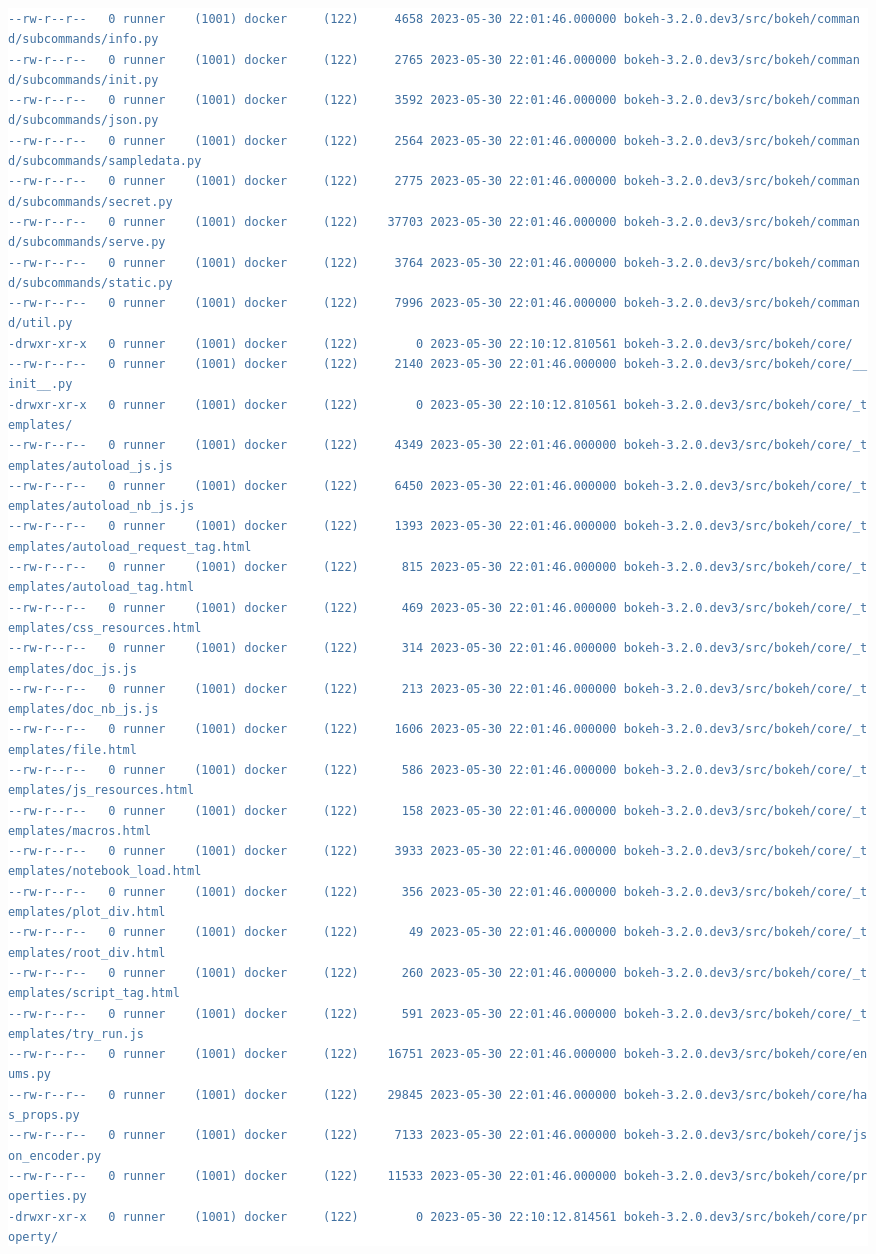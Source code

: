 ```diff
--rw-r--r--   0 runner    (1001) docker     (122)     4658 2023-05-30 22:01:46.000000 bokeh-3.2.0.dev3/src/bokeh/command/subcommands/info.py
--rw-r--r--   0 runner    (1001) docker     (122)     2765 2023-05-30 22:01:46.000000 bokeh-3.2.0.dev3/src/bokeh/command/subcommands/init.py
--rw-r--r--   0 runner    (1001) docker     (122)     3592 2023-05-30 22:01:46.000000 bokeh-3.2.0.dev3/src/bokeh/command/subcommands/json.py
--rw-r--r--   0 runner    (1001) docker     (122)     2564 2023-05-30 22:01:46.000000 bokeh-3.2.0.dev3/src/bokeh/command/subcommands/sampledata.py
--rw-r--r--   0 runner    (1001) docker     (122)     2775 2023-05-30 22:01:46.000000 bokeh-3.2.0.dev3/src/bokeh/command/subcommands/secret.py
--rw-r--r--   0 runner    (1001) docker     (122)    37703 2023-05-30 22:01:46.000000 bokeh-3.2.0.dev3/src/bokeh/command/subcommands/serve.py
--rw-r--r--   0 runner    (1001) docker     (122)     3764 2023-05-30 22:01:46.000000 bokeh-3.2.0.dev3/src/bokeh/command/subcommands/static.py
--rw-r--r--   0 runner    (1001) docker     (122)     7996 2023-05-30 22:01:46.000000 bokeh-3.2.0.dev3/src/bokeh/command/util.py
-drwxr-xr-x   0 runner    (1001) docker     (122)        0 2023-05-30 22:10:12.810561 bokeh-3.2.0.dev3/src/bokeh/core/
--rw-r--r--   0 runner    (1001) docker     (122)     2140 2023-05-30 22:01:46.000000 bokeh-3.2.0.dev3/src/bokeh/core/__init__.py
-drwxr-xr-x   0 runner    (1001) docker     (122)        0 2023-05-30 22:10:12.810561 bokeh-3.2.0.dev3/src/bokeh/core/_templates/
--rw-r--r--   0 runner    (1001) docker     (122)     4349 2023-05-30 22:01:46.000000 bokeh-3.2.0.dev3/src/bokeh/core/_templates/autoload_js.js
--rw-r--r--   0 runner    (1001) docker     (122)     6450 2023-05-30 22:01:46.000000 bokeh-3.2.0.dev3/src/bokeh/core/_templates/autoload_nb_js.js
--rw-r--r--   0 runner    (1001) docker     (122)     1393 2023-05-30 22:01:46.000000 bokeh-3.2.0.dev3/src/bokeh/core/_templates/autoload_request_tag.html
--rw-r--r--   0 runner    (1001) docker     (122)      815 2023-05-30 22:01:46.000000 bokeh-3.2.0.dev3/src/bokeh/core/_templates/autoload_tag.html
--rw-r--r--   0 runner    (1001) docker     (122)      469 2023-05-30 22:01:46.000000 bokeh-3.2.0.dev3/src/bokeh/core/_templates/css_resources.html
--rw-r--r--   0 runner    (1001) docker     (122)      314 2023-05-30 22:01:46.000000 bokeh-3.2.0.dev3/src/bokeh/core/_templates/doc_js.js
--rw-r--r--   0 runner    (1001) docker     (122)      213 2023-05-30 22:01:46.000000 bokeh-3.2.0.dev3/src/bokeh/core/_templates/doc_nb_js.js
--rw-r--r--   0 runner    (1001) docker     (122)     1606 2023-05-30 22:01:46.000000 bokeh-3.2.0.dev3/src/bokeh/core/_templates/file.html
--rw-r--r--   0 runner    (1001) docker     (122)      586 2023-05-30 22:01:46.000000 bokeh-3.2.0.dev3/src/bokeh/core/_templates/js_resources.html
--rw-r--r--   0 runner    (1001) docker     (122)      158 2023-05-30 22:01:46.000000 bokeh-3.2.0.dev3/src/bokeh/core/_templates/macros.html
--rw-r--r--   0 runner    (1001) docker     (122)     3933 2023-05-30 22:01:46.000000 bokeh-3.2.0.dev3/src/bokeh/core/_templates/notebook_load.html
--rw-r--r--   0 runner    (1001) docker     (122)      356 2023-05-30 22:01:46.000000 bokeh-3.2.0.dev3/src/bokeh/core/_templates/plot_div.html
--rw-r--r--   0 runner    (1001) docker     (122)       49 2023-05-30 22:01:46.000000 bokeh-3.2.0.dev3/src/bokeh/core/_templates/root_div.html
--rw-r--r--   0 runner    (1001) docker     (122)      260 2023-05-30 22:01:46.000000 bokeh-3.2.0.dev3/src/bokeh/core/_templates/script_tag.html
--rw-r--r--   0 runner    (1001) docker     (122)      591 2023-05-30 22:01:46.000000 bokeh-3.2.0.dev3/src/bokeh/core/_templates/try_run.js
--rw-r--r--   0 runner    (1001) docker     (122)    16751 2023-05-30 22:01:46.000000 bokeh-3.2.0.dev3/src/bokeh/core/enums.py
--rw-r--r--   0 runner    (1001) docker     (122)    29845 2023-05-30 22:01:46.000000 bokeh-3.2.0.dev3/src/bokeh/core/has_props.py
--rw-r--r--   0 runner    (1001) docker     (122)     7133 2023-05-30 22:01:46.000000 bokeh-3.2.0.dev3/src/bokeh/core/json_encoder.py
--rw-r--r--   0 runner    (1001) docker     (122)    11533 2023-05-30 22:01:46.000000 bokeh-3.2.0.dev3/src/bokeh/core/properties.py
-drwxr-xr-x   0 runner    (1001) docker     (122)        0 2023-05-30 22:10:12.814561 bokeh-3.2.0.dev3/src/bokeh/core/property/
```